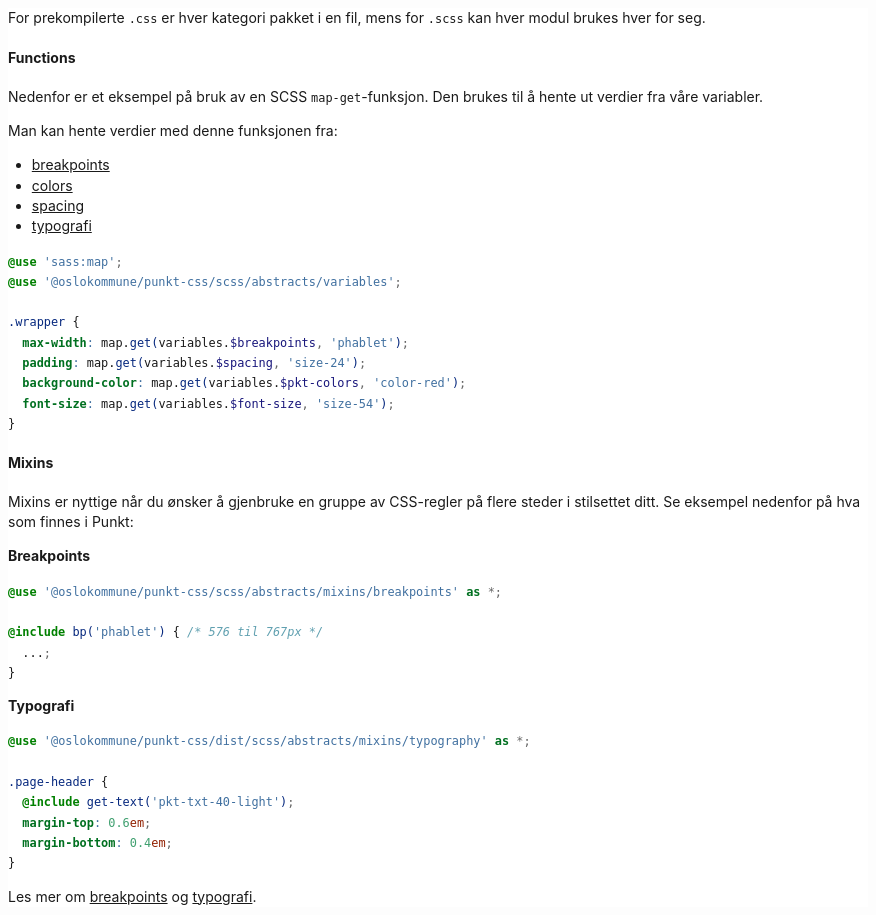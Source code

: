 For prekompilerte `.css` er hver kategori pakket i en fil, mens for
`.scss` kan hver modul brukes hver for seg.

#### Functions

Nedenfor er et eksempel på bruk av en SCSS `map-get`-funksjon. Den brukes til å hente ut verdier fra våre variabler.

Man kan hente verdier med denne funksjonen fra:

- [breakpoints](/ressurser/breakpoints)
- [colors](/ressurser/colors/kode)
- [spacing](/ressurser/spacing)
- [typografi](/ressurser/typografi/kode)

```scss
@use 'sass:map';
@use '@oslokommune/punkt-css/scss/abstracts/variables';

.wrapper {
  max-width: map.get(variables.$breakpoints, 'phablet');
  padding: map.get(variables.$spacing, 'size-24');
  background-color: map.get(variables.$pkt-colors, 'color-red');
  font-size: map.get(variables.$font-size, 'size-54');
}
```

#### Mixins

Mixins er nyttige når du ønsker å gjenbruke en gruppe av CSS-regler på flere steder i stilsettet ditt.
Se eksempel nedenfor på hva som finnes i Punkt:

**Breakpoints**

```scss
@use '@oslokommune/punkt-css/scss/abstracts/mixins/breakpoints' as *;

@include bp('phablet') { /* 576 til 767px */
  ...;
}
```

**Typografi**

```scss
@use '@oslokommune/punkt-css/dist/scss/abstracts/mixins/typography' as *;

.page-header {
  @include get-text('pkt-txt-40-light');
  margin-top: 0.6em;
  margin-bottom: 0.4em;
}
```

Les mer om [breakpoints](/ressurser/breakpoints) og [typografi](/ressurser/typografi).
